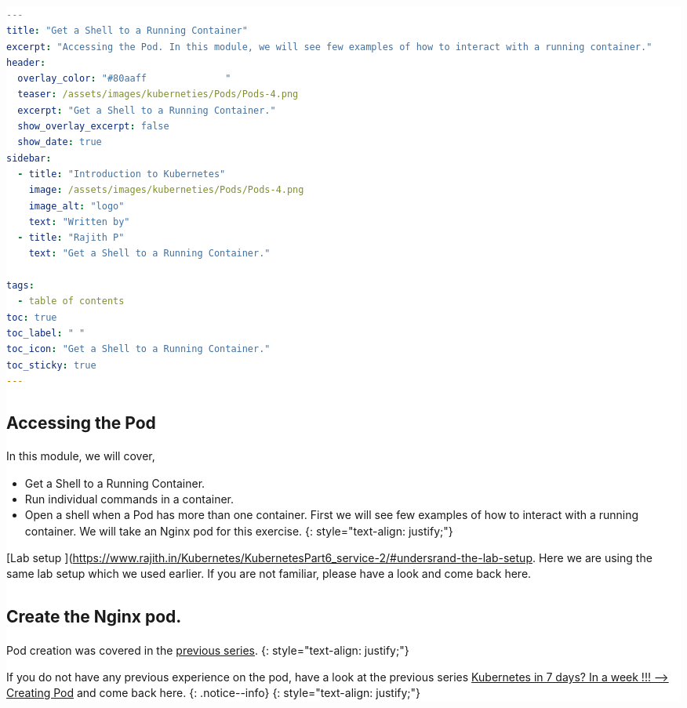 ```yaml
---
title: "Get a Shell to a Running Container"
excerpt: "Accessing the Pod. In this module, we will see few examples of how to interact with a running container."
header:
  overlay_color: "#80aaff              "
  teaser: /assets/images/kuberneties/Pods/Pods-4.png
  excerpt: "Get a Shell to a Running Container."
  show_overlay_excerpt: false
  show_date: true
sidebar:
  - title: "Introduction to Kubernetes"
    image: /assets/images/kuberneties/Pods/Pods-4.png
    image_alt: "logo"
    text: "Written by"
  - title: "Rajith P"
    text: "Get a Shell to a Running Container."

tags:
  - table of contents
toc: true
toc_label: " "
toc_icon: "Get a Shell to a Running Container."
toc_sticky: true
---
```


## Accessing the Pod

In this module, we will cover, 
* Get a Shell to a Running Container.
* Run individual commands in a container.
* Open a shell when a Pod has more than one container.
First we will see few examples of how to interact with a running container. We will take an Nginx pod for this exercise.
{: style="text-align: justify;"}

[Lab setup ](https://www.rajith.in/Kubernetes/KubernetesPart6_service-2/#undersrand-the-lab-setup. Here we are using the same lab setup which we used earlier. If you are not familiar, please have a look and come back here. 

## Create the Nginx pod. 

Pod creation was covered in the [previous series](https://www.rajith.in/Kubernetes/WalkingThroughThePodsPart2/).
{: style="text-align: justify;"}

If you do not have any previous experience on the pod, have a look at the previous series [Kubernetes in 7 days? In a week !!!  --> Creating Pod](https://www.rajith.in/Kubernetes/KubernetesPart4_Pods/#creating-a-pod) and come back here.
{: .notice--info}
{: style="text-align: justify;"}
